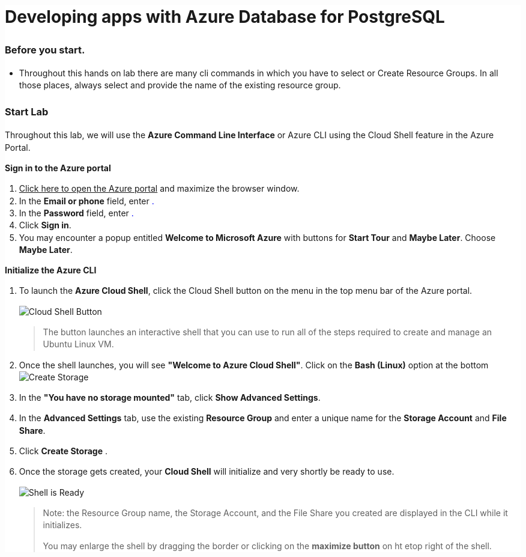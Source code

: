 # Developing apps with Azure Database for PostgreSQL

### Before you start.

* Throughout this hands on lab there are many cli commands in which you have to select or Create Resource Groups. In all those places, always select and provide the name of the existing resource group.


### Start Lab   

Throughout this lab, we will use the **Azure Command Line Interface** or Azure CLI using the Cloud Shell feature in the Azure Portal.   

**Sign in to the Azure portal**

1. [Click here to open the Azure portal](https://portal.azure.com) and maximize the browser window.
2. In the **Email or phone** field, enter <span style="color:blue">**<inject key="AzureAdUserEmail" />**.
3. In the **Password** field, enter <span style="color:blue">**<inject key="AzureAdUserPassword" />**.
4. Click **Sign in**.
5. You may encounter a popup entitled **Welcome to Microsoft Azure** with buttons for **Start Tour** and **Maybe Later**. Choose **Maybe Later**.

**Initialize the Azure CLI** 

1. To launch the **Azure Cloud Shell**, click the Cloud Shell button on the menu in the top menu bar of the Azure portal.
  
     ![Cloud Shell Button](images/cloud-shell-menu.png) 
    
    > The button launches an interactive shell that you can use to run all of the steps required to create and manage an Ubuntu Linux VM.

2. Once the shell launches, you will see **"Welcome to Azure Cloud Shell"**.  Click on the **Bash (Linux)** option at the bottom
![Create Storage](images/cli-storage.PNG)   

3. In the **"You have no storage mounted"** tab, click **Show Advanced Settings**.
4. In the **Advanced Settings** tab, use the existing **Resource Group** and enter a unique name for the **Storage Account** and **File Share**.
5. Click **Create Storage** .
6. Once the storage gets created, your **Cloud Shell** will initialize and very shortly be ready to use.

    ![Shell is Ready](images/shell.PNG)      
    
    > Note: the Resource Group name, the Storage Account, and the File Share you created are displayed in the CLI while it initializes.
    > 
    > You may enlarge the shell by dragging the border or clicking on the **maximize button** on ht etop right of the shell.
